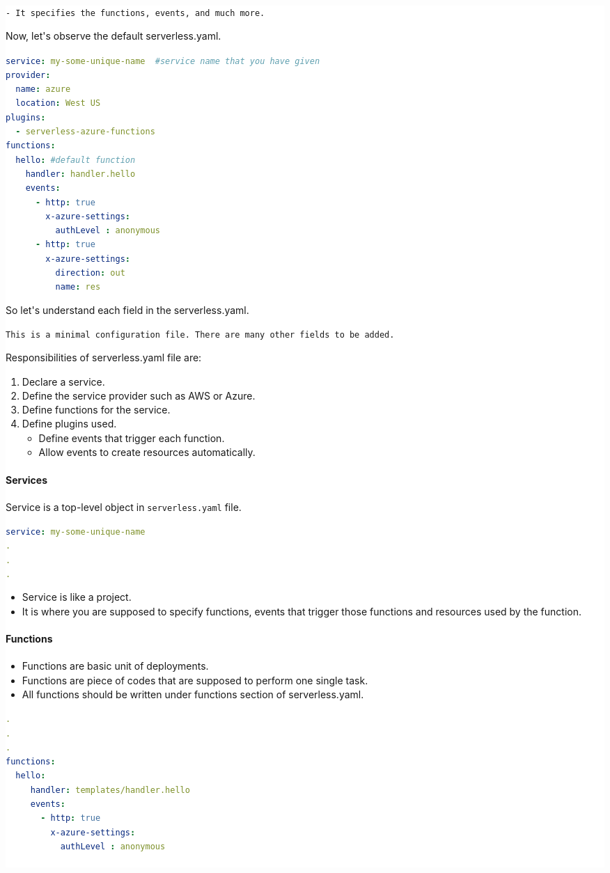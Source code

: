     - It specifies the functions, events, and much more.


Now, let's observe the default serverless.yaml.
```yaml
service: my-some-unique-name  #service name that you have given
provider:
  name: azure
  location: West US
plugins:
  - serverless-azure-functions
functions:
  hello: #default function
    handler: handler.hello 
    events:
      - http: true
        x-azure-settings:
          authLevel : anonymous
      - http: true
        x-azure-settings:
          direction: out
          name: res
```
So let's understand each field in the serverless.yaml.

    This is a minimal configuration file. There are many other fields to be added.


Responsibilities of serverless.yaml file are:

1. Declare a service.
2. Define the service provider such as AWS or Azure.
3. Define functions for the service.
4. Define plugins used.
    - Define events that trigger each function.
    - Allow events to create resources automatically.


#### Services

Service is a top-level object in `serverless.yaml` file.

```yaml
service: my-some-unique-name 
.
.
.
```
- Service is like a project.
- It is where you are supposed to specify functions, events that trigger those functions and resources used by the function.


#### Functions

- Functions are basic unit of deployments.
- Functions are piece of codes that are supposed to perform one single task.
- All functions should be written under functions section of serverless.yaml.
```yaml
.
.
.
functions:
  hello:
     handler: templates/handler.hello
     events:
       - http: true
         x-azure-settings:
           authLevel : anonymous 
           
```